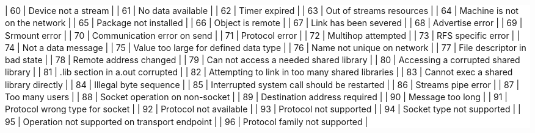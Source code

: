 | 60 | Device not a stream |
| 61 | No data available |
| 62 | Timer expired |
| 63 | Out of streams resources |
| 64 | Machine is not on the network |
| 65 | Package not installed |
| 66 | Object is remote |
| 67 | Link has been severed |
| 68 | Advertise error |
| 69 | Srmount error |
| 70 | Communication error on send |
| 71 | Protocol error |
| 72 | Multihop attempted |
| 73 | RFS specific error |
| 74 | Not a data message |
| 75 | Value too large for defined data type |
| 76 | Name not unique on network |
| 77 | File descriptor in bad state |
| 78 | Remote address changed |
| 79 | Can not access a needed shared library |
| 80 | Accessing a corrupted shared library |
| 81 | .lib section in a.out corrupted |
| 82 | Attempting to link in too many shared libraries |
| 83 | Cannot exec a shared library directly |
| 84 | Illegal byte sequence |
| 85 | Interrupted system call should be restarted |
| 86 | Streams pipe error |
| 87 | Too many users |
| 88 | Socket operation on non-socket |
| 89 | Destination address required |
| 90 | Message too long |
| 91 | Protocol wrong type for socket |
| 92 | Protocol not available |
| 93 | Protocol not supported |
| 94 | Socket type not supported |
| 95 | Operation not supported on transport endpoint |
| 96 | Protocol family not supported |